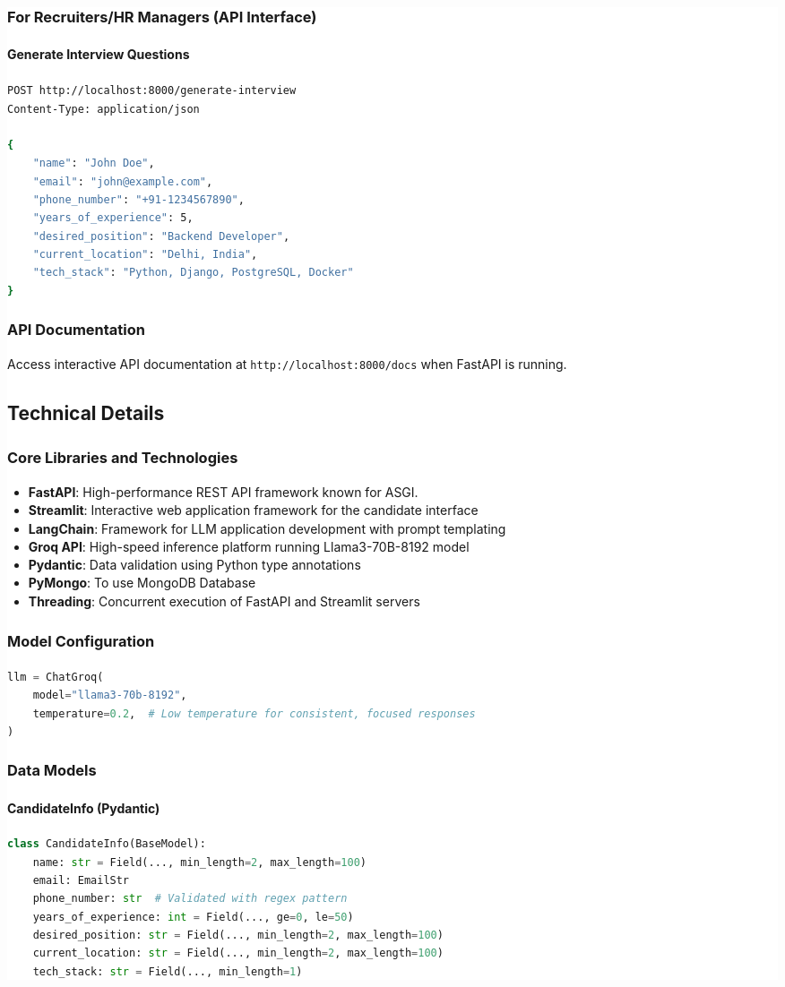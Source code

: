 ### For Recruiters/HR Managers (API Interface)

#### Generate Interview Questions
```bash
POST http://localhost:8000/generate-interview
Content-Type: application/json

{
    "name": "John Doe",
    "email": "john@example.com",
    "phone_number": "+91-1234567890",
    "years_of_experience": 5,
    "desired_position": "Backend Developer",
    "current_location": "Delhi, India",
    "tech_stack": "Python, Django, PostgreSQL, Docker"
}
```

### API Documentation

Access interactive API documentation at `http://localhost:8000/docs` when FastAPI is running.

## Technical Details


### Core Libraries and Technologies

- **FastAPI**: High-performance REST API framework known for ASGI.
- **Streamlit**: Interactive web application framework for the candidate interface
- **LangChain**: Framework for LLM application development with prompt templating
- **Groq API**: High-speed inference platform running Llama3-70B-8192 model
- **Pydantic**: Data validation using Python type annotations
- **PyMongo**: To use MongoDB Database
- **Threading**: Concurrent execution of FastAPI and Streamlit servers

### Model Configuration

```python
llm = ChatGroq(
    model="llama3-70b-8192",
    temperature=0.2,  # Low temperature for consistent, focused responses
)
```

### Data Models

#### CandidateInfo (Pydantic)
```python
class CandidateInfo(BaseModel):
    name: str = Field(..., min_length=2, max_length=100)
    email: EmailStr
    phone_number: str  # Validated with regex pattern
    years_of_experience: int = Field(..., ge=0, le=50)
    desired_position: str = Field(..., min_length=2, max_length=100)
    current_location: str = Field(..., min_length=2, max_length=100)
    tech_stack: str = Field(..., min_length=1)
```
